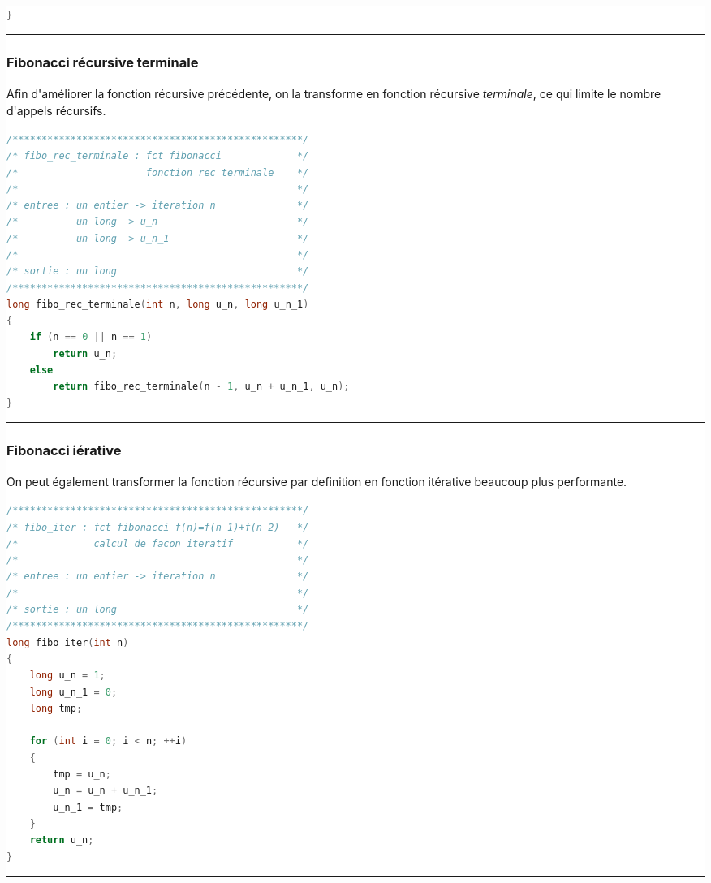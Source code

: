 ```C
}
```
---

### **Fibonacci récursive terminale**

Afin d'améliorer la fonction récursive précédente, on la transforme en fonction récursive *terminale*, ce qui limite le nombre d'appels récursifs. 

```C
/**************************************************/
/* fibo_rec_terminale : fct fibonacci             */
/*                      fonction rec terminale    */
/*                                                */
/* entree : un entier -> iteration n              */
/*          un long -> u_n                        */
/*          un long -> u_n_1                      */
/*                                                */
/* sortie : un long                               */
/**************************************************/
long fibo_rec_terminale(int n, long u_n, long u_n_1)
{
    if (n == 0 || n == 1)
        return u_n;
    else
        return fibo_rec_terminale(n - 1, u_n + u_n_1, u_n);
}
```

---

### **Fibonacci iérative**

On peut également transformer la fonction récursive par definition en fonction itérative beaucoup plus performante.

```C
/**************************************************/
/* fibo_iter : fct fibonacci f(n)=f(n-1)+f(n-2)   */
/*             calcul de facon iteratif           */
/*                                                */
/* entree : un entier -> iteration n              */
/*                                                */
/* sortie : un long                               */
/**************************************************/
long fibo_iter(int n)
{
    long u_n = 1;
    long u_n_1 = 0;
    long tmp;

    for (int i = 0; i < n; ++i)
    {
        tmp = u_n;
        u_n = u_n + u_n_1;
        u_n_1 = tmp;
    }
    return u_n;
}
```

---